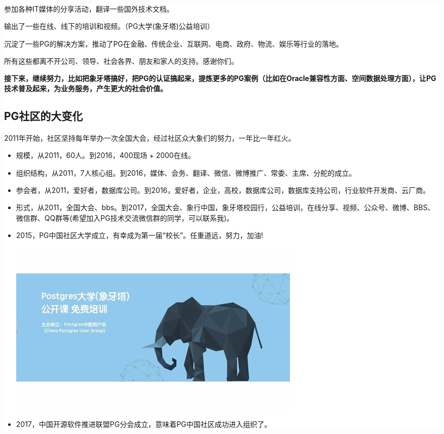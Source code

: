   参加各种IT媒体的分享活动，翻译一些国外技术文档。    
    
  输出了一些在线、线下的培训和视频。（PG大学(象牙塔)公益培训）    
     
  沉淀了一些PG的解决方案，推动了PG在金融、传统企业、互联网、电商、政府、物流、娱乐等行业的落地。    
    
所有这些都离不开公司、领导、社会各界、朋友和家人的支持。感谢你们。    
  
**接下来，继续努力，比如把象牙塔搞好，把PG的认证搞起来，提炼更多的PG案例（比如在Oracle兼容性方面、空间数据处理方面），让PG技术普及起来，为业务服务，产生更大的社会价值。**  
    
## PG社区的大变化    
2011年开始，社区坚持每年举办一次全国大会，经过社区众大象们的努力，一年比一年红火。    
    
- 规模，从2011，60人。到2016，400现场  +  2000在线。    
    
- 组织结构，从2011，7人核心组。到2016，媒体、会务、翻译、微信、微博推广、常委、主席、分舵的成立。    
    
- 参会者，从2011，爱好者，数据库公司。到2016，爱好者，企业，高校，数据库公司，数据库支持公司，行业软件开发商、云厂商。    
    
- 形式，从2011，全国大会、bbs。到2017，全国大会、象行中国，象牙塔校园行，公益培训，在线分享、视频、公众号、微博、BBS、微信群、QQ群等(希望加入PG技术交流微信群的同学，可以联系我)。    
    
- 2015，PG中国社区大学成立，有幸成为第一届“校长”。任重道远，努力，加油!     
    
  ![pic](20180322_12_pic_012.jpg)    
    
- 2017，中国开源软件推进联盟PG分会成立，意味着PG中国社区成功进入组织了。    
    
